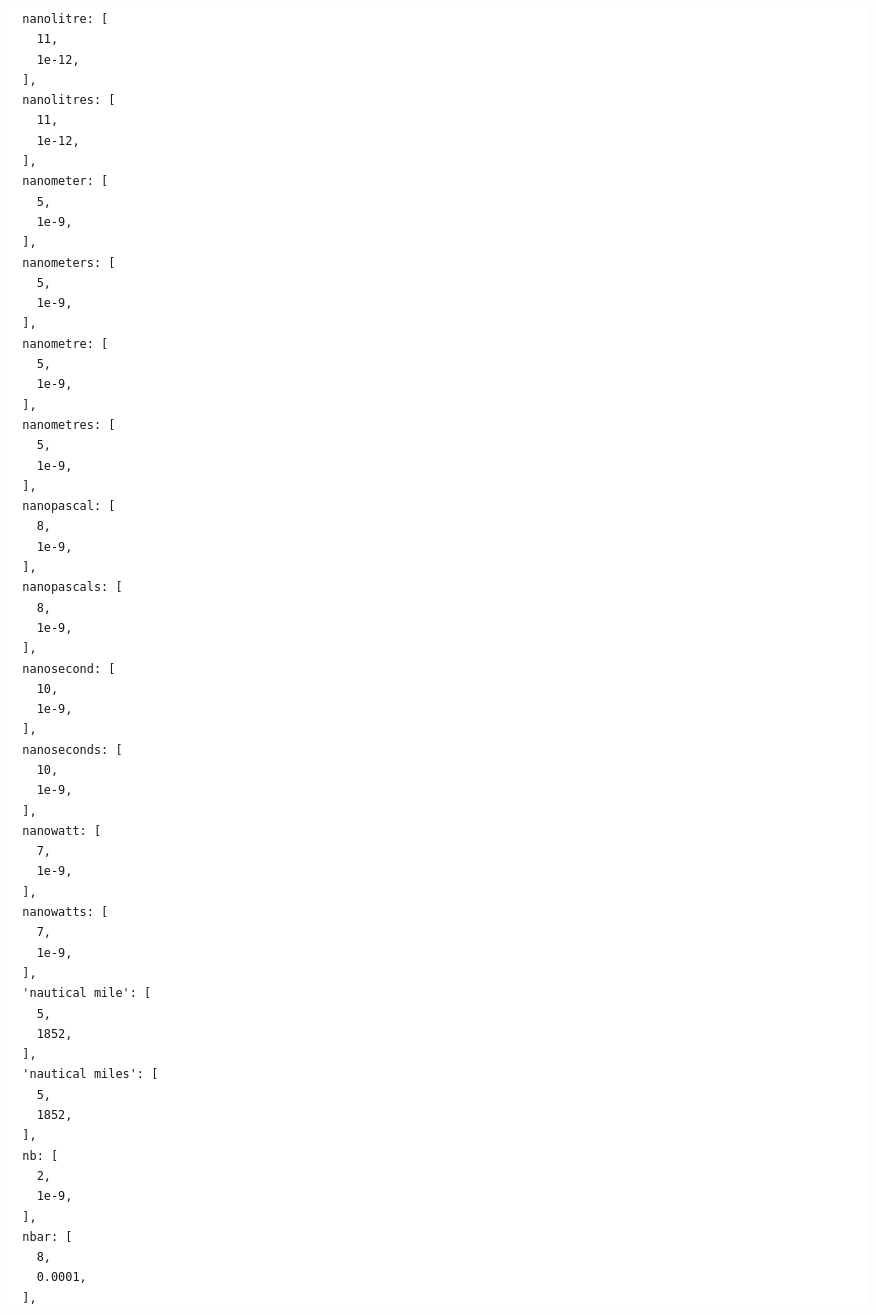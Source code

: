       nanolitre: [
        11,
        1e-12,
      ],
      nanolitres: [
        11,
        1e-12,
      ],
      nanometer: [
        5,
        1e-9,
      ],
      nanometers: [
        5,
        1e-9,
      ],
      nanometre: [
        5,
        1e-9,
      ],
      nanometres: [
        5,
        1e-9,
      ],
      nanopascal: [
        8,
        1e-9,
      ],
      nanopascals: [
        8,
        1e-9,
      ],
      nanosecond: [
        10,
        1e-9,
      ],
      nanoseconds: [
        10,
        1e-9,
      ],
      nanowatt: [
        7,
        1e-9,
      ],
      nanowatts: [
        7,
        1e-9,
      ],
      'nautical mile': [
        5,
        1852,
      ],
      'nautical miles': [
        5,
        1852,
      ],
      nb: [
        2,
        1e-9,
      ],
      nbar: [
        8,
        0.0001,
      ],